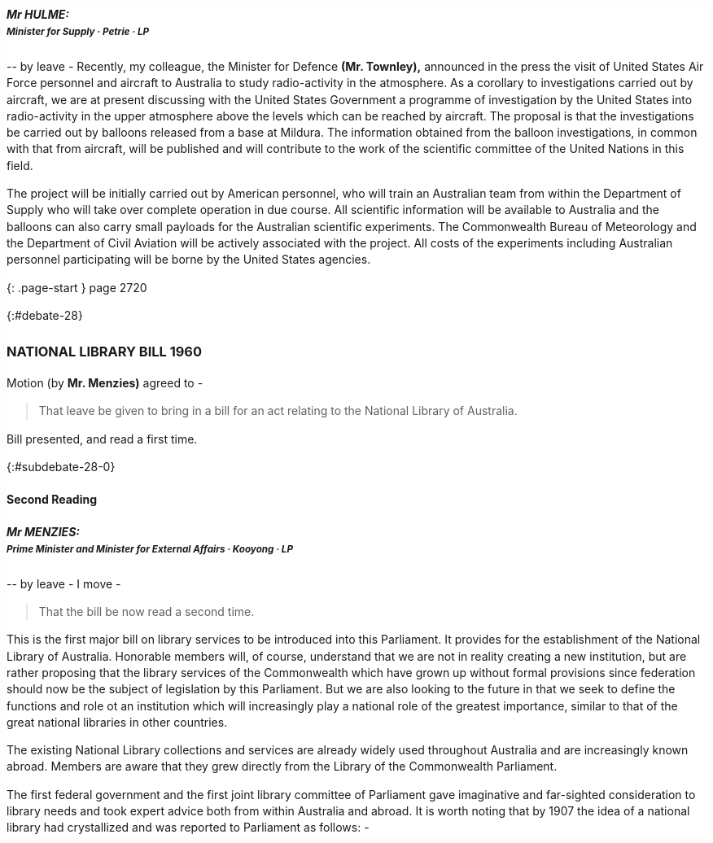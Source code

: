 ##### Mr HULME:<br><small class="text-muted">Minister for Supply &middot; Petrie &middot; LP</small>

-- by leave - Recently, my colleague, the Minister for Defence  **(Mr. Townley),**  announced in the press the visit of United States Air Force personnel and aircraft to Australia to study radio-activity in the atmosphere. As a corollary to investigations carried out by aircraft, we are at present discussing with the United States Government a programme of investigation by the United States into radio-activity in the upper atmosphere above the levels which can be reached by aircraft. The proposal is that the investigations be carried out by balloons released from a base at Mildura. The information obtained from the balloon investigations, in common with that from aircraft, will be published and will contribute to the work of the scientific committee of the United Nations in this field. 

The project will be initially carried out by American personnel, who will train an Australian team from within the Department of Supply who will take over complete operation in due course. All scientific information will be available to Australia and the balloons can also carry small payloads for the Australian scientific experiments. The Commonwealth Bureau of Meteorology and the Department of Civil Aviation will be actively associated with the project. All costs of the experiments including Australian personnel participating will be borne by the United States agencies. 

{: .page-start }
page 2720

{:#debate-28}
### NATIONAL LIBRARY BILL 1960

Motion (by  **Mr. Menzies)**  agreed to - 

  >That leave be given to bring in a bill for an act relating to the National Library of Australia. 

Bill presented, and read a first time. 

{:#subdebate-28-0}
#### Second Reading

##### Mr MENZIES:<br><small class="text-muted">Prime Minister and Minister for External Affairs &middot; Kooyong &middot; LP</small>

--  by leave - I move - 

  >That the bill be now read a second time. 

This is the first major bill on library services to be introduced into this Parliament. It provides for the establishment of the National Library of Australia. Honorable members will, of course, understand that we are not in reality creating a new institution, but are rather proposing that the library services of the Commonwealth which have grown up without formal provisions since federation should now be the subject of legislation by this Parliament. But we are also looking to the future in that we seek to define the functions and role ot an institution which will increasingly play a national role of the greatest importance, similar to that of the great national libraries in other countries. 

The existing National Library collections and services are already widely used throughout Australia and are increasingly known abroad. Members are aware that they grew directly from the Library of the Commonwealth Parliament. 

The first federal government and the first joint library committee of Parliament gave imaginative and far-sighted consideration to library needs and took expert advice both from within Australia and abroad. It is worth noting that by 1907 the idea of a national library had crystallized and was reported to Parliament as follows: - 
